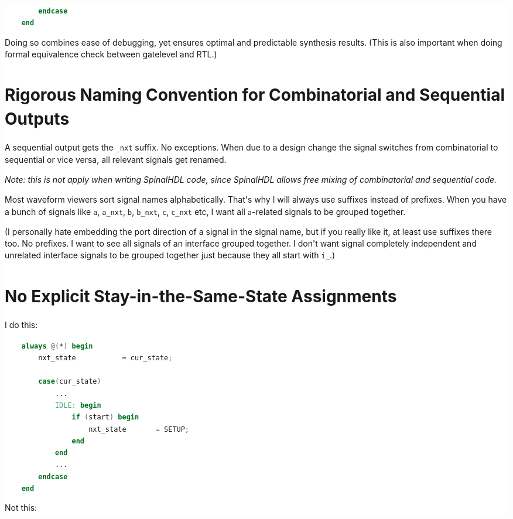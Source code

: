 ```verilog
        endcase
    end
```

Doing so combines ease of debugging, yet ensures optimal and predictable synthesis results. (This is also important when doing formal
equivalence check between gatelevel and RTL.)

# Rigorous Naming Convention for Combinatorial and Sequential Outputs

A sequential output gets the `_nxt` suffix. No exceptions. When due to a design change the signal switches from combinatorial
to sequential or vice versa, all relevant signals get renamed.

*Note: this is not apply when writing SpinalHDL code, since SpinalHDL allows free mixing of combinatorial and sequential
code.*

Most waveform viewers sort signal names alphabetically. That's why I will always use suffixes instead of prefixes. When you
have a bunch of signals like `a`, `a_nxt`, `b`, `b_nxt`, `c`, `c_nxt` etc, I want all `a`-related signals to be grouped together.

(I personally hate embedding the port direction of a signal in the signal name, but if you really like it, at least use suffixes there
too. No prefixes. I want to see all signals of an interface grouped together. I don't want signal completely independent and unrelated 
interface signals to be grouped together just because they all start with `i_`.)


# No Explicit Stay-in-the-Same-State Assignments

I do this:

```verilog
    always @(*) begin
        nxt_state           = cur_state;

        case(cur_state)
            ...
            IDLE: begin
                if (start) begin
                    nxt_state       = SETUP;
                end
            end
            ...
        endcase
    end
```

Not this:
